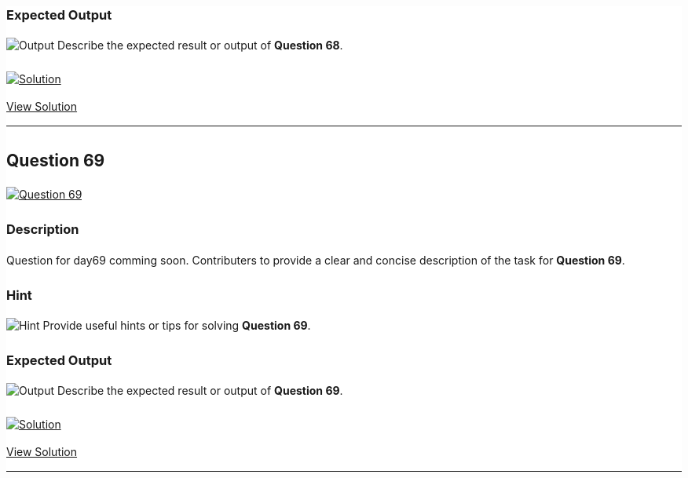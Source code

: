 ### **Expected Output**
![Output](https://img.shields.io/badge/Output:-blue)
Describe the expected result or output of **Question 68**.

### <a href="https://github.com/alishgosai/Python-Exercise-and-Solutions/blob/master/solutions/Solution68.js" target="_blank">
  <img src="https://img.shields.io/badge/Solution-1f8e00?style=for-the-badge&logo=solution&logoColor=white" alt="Solution">
</a>

<a href="https://github.com/alishgosai/Python-Exercise-and-Solutions/blob/master/solutions/Solution68.js" target="_blank">View Solution</a>

---





## Question 69
<a href="https://github.com/alishgosai/Python-Exercise-and-Solutions/blob/master/questions/Question69.md" target="_blank">
  <img src="https://img.shields.io/badge/Question-69-purple?style=for-the-badge&logoSize=60" alt="Question 69">
</a>

### **Description**
Question for day69 comming soon.
Contributers to provide a clear and concise description of the task for **Question 69**.

### **Hint**
![Hint](https://img.shields.io/badge/Hint:-blue)
Provide useful hints or tips for solving **Question 69**.

### **Expected Output**
![Output](https://img.shields.io/badge/Output:-blue)
Describe the expected result or output of **Question 69**.

### <a href="https://github.com/alishgosai/Python-Exercise-and-Solutions/blob/master/solutions/Solution69.js" target="_blank">
  <img src="https://img.shields.io/badge/Solution-1f8e00?style=for-the-badge&logo=solution&logoColor=white" alt="Solution">
</a>

<a href="https://github.com/alishgosai/Python-Exercise-and-Solutions/blob/master/solutions/Solution69.js" target="_blank">View Solution</a>

---
